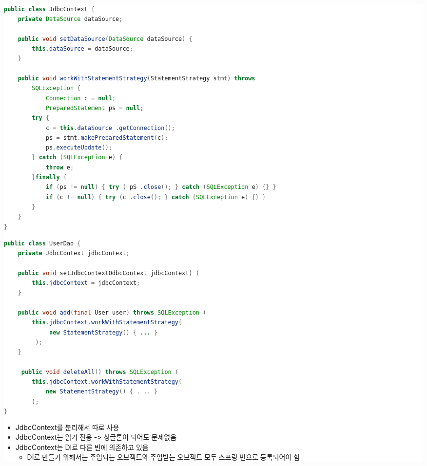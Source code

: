 ``` java
public class JdbcContext {
	private DataSource dataSource;
    
	public void setDataSource(DataSource dataSource) {
		this.dataSource = dataSource;
	}
	
	public void workWithStatementStrategy(StatementStrategy stmt) throws 
		SQLException { 
			Connection c = null; 
			PreparedStatement ps = null; 
		try {
        	c = this.dataSource .getConnection(); 
			ps = stmt.makePreparedStatement(c); 
			ps.executeUpdate(); 
		} catch (SQLException e) { 
			throw e; 
		}finally {
			if (ps != null) { try ( pS .close(); } catch (SQLException e) {} } 
			if (c != null) { try (c .close(); } catch (SQLException e) {} }
		}
	}
}
```

``` java
public class UserDao {
	private JdbcContext jdbcContext; 
	
	public void setJdbcContextOdbcContext jdbcContext) ( 
		this.jdbcContext = jdbcContext; 
	}
	
	public void add(final User user) throws SQLException ( 
		this.jdbcContext.workWithStatementStrategy( 
			 new StatementStrategy() { ... }
		 );
 	}
 	
	 public void deleteAll() throws SQLException ( 
		this.jdbcContext.workWithStatementStrategy( 
			new StatementStrategy() { . .. }
		);
}
```

- JdbcContext를 분리해서 따로 사용
- JdbcContext는 읽기 전용 -> 싱글톤이 되어도 문제없음
- JdbcContext는 DI로 다른 빈에 의존하고 있음
  - DI로 만들기 위해서는 주입되는 오브젝트와 주입받는 오브젝트 모두 스프링 빈으로 등록되어야 함


